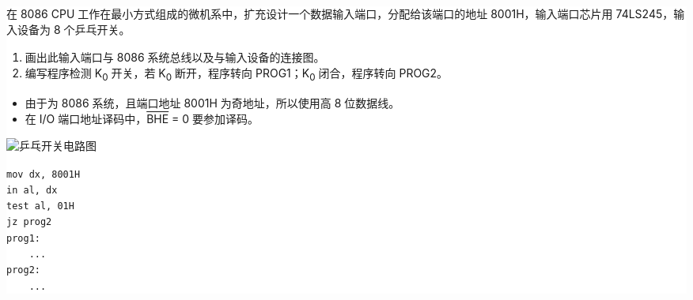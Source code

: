在 8086 CPU 工作在最小方式组成的微机系中，扩充设计一个数据输入端口，分配给该端口的地址 8001H，输入端口芯片用 74LS245，输入设备为 8 个乒乓开关。

1. 画出此输入端口与 8086 系统总线以及与输入设备的连接图。
2. 编写程序检测 K<sub>0</sub> 开关，若 K<sub>0</sub> 断开，程序转向 PROG1；K<sub>0</sub> 闭合，程序转向 PROG2。

- 由于为 8086 系统，且端口地址 8001H 为奇地址，所以使用高 8 位数据线。
- 在 I/O 端口地址译码中，<span style = "text-decoration:overline;">BHE</span> = 0 要参加译码。

![乒乓开关电路图](http://oxnec2zdn.bkt.clouddn.com/microcomputer/PingPong.png)

```
mov dx, 8001H
in al, dx
test al, 01H
jz prog2
prog1:
	...
prog2:
	...
```
